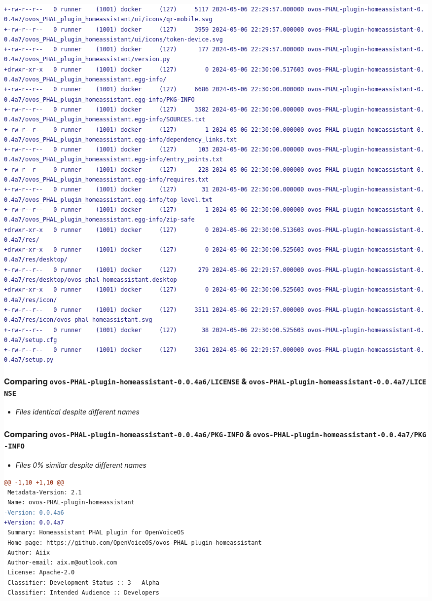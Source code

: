```diff
+-rw-r--r--   0 runner    (1001) docker     (127)     5117 2024-05-06 22:29:57.000000 ovos-PHAL-plugin-homeassistant-0.0.4a7/ovos_PHAL_plugin_homeassistant/ui/icons/qr-mobile.svg
+-rw-r--r--   0 runner    (1001) docker     (127)     3959 2024-05-06 22:29:57.000000 ovos-PHAL-plugin-homeassistant-0.0.4a7/ovos_PHAL_plugin_homeassistant/ui/icons/token-device.svg
+-rw-r--r--   0 runner    (1001) docker     (127)      177 2024-05-06 22:29:57.000000 ovos-PHAL-plugin-homeassistant-0.0.4a7/ovos_PHAL_plugin_homeassistant/version.py
+drwxr-xr-x   0 runner    (1001) docker     (127)        0 2024-05-06 22:30:00.517603 ovos-PHAL-plugin-homeassistant-0.0.4a7/ovos_PHAL_plugin_homeassistant.egg-info/
+-rw-r--r--   0 runner    (1001) docker     (127)     6686 2024-05-06 22:30:00.000000 ovos-PHAL-plugin-homeassistant-0.0.4a7/ovos_PHAL_plugin_homeassistant.egg-info/PKG-INFO
+-rw-r--r--   0 runner    (1001) docker     (127)     3582 2024-05-06 22:30:00.000000 ovos-PHAL-plugin-homeassistant-0.0.4a7/ovos_PHAL_plugin_homeassistant.egg-info/SOURCES.txt
+-rw-r--r--   0 runner    (1001) docker     (127)        1 2024-05-06 22:30:00.000000 ovos-PHAL-plugin-homeassistant-0.0.4a7/ovos_PHAL_plugin_homeassistant.egg-info/dependency_links.txt
+-rw-r--r--   0 runner    (1001) docker     (127)      103 2024-05-06 22:30:00.000000 ovos-PHAL-plugin-homeassistant-0.0.4a7/ovos_PHAL_plugin_homeassistant.egg-info/entry_points.txt
+-rw-r--r--   0 runner    (1001) docker     (127)      228 2024-05-06 22:30:00.000000 ovos-PHAL-plugin-homeassistant-0.0.4a7/ovos_PHAL_plugin_homeassistant.egg-info/requires.txt
+-rw-r--r--   0 runner    (1001) docker     (127)       31 2024-05-06 22:30:00.000000 ovos-PHAL-plugin-homeassistant-0.0.4a7/ovos_PHAL_plugin_homeassistant.egg-info/top_level.txt
+-rw-r--r--   0 runner    (1001) docker     (127)        1 2024-05-06 22:30:00.000000 ovos-PHAL-plugin-homeassistant-0.0.4a7/ovos_PHAL_plugin_homeassistant.egg-info/zip-safe
+drwxr-xr-x   0 runner    (1001) docker     (127)        0 2024-05-06 22:30:00.513603 ovos-PHAL-plugin-homeassistant-0.0.4a7/res/
+drwxr-xr-x   0 runner    (1001) docker     (127)        0 2024-05-06 22:30:00.525603 ovos-PHAL-plugin-homeassistant-0.0.4a7/res/desktop/
+-rw-r--r--   0 runner    (1001) docker     (127)      279 2024-05-06 22:29:57.000000 ovos-PHAL-plugin-homeassistant-0.0.4a7/res/desktop/ovos-phal-homeassistant.desktop
+drwxr-xr-x   0 runner    (1001) docker     (127)        0 2024-05-06 22:30:00.525603 ovos-PHAL-plugin-homeassistant-0.0.4a7/res/icon/
+-rw-r--r--   0 runner    (1001) docker     (127)     3511 2024-05-06 22:29:57.000000 ovos-PHAL-plugin-homeassistant-0.0.4a7/res/icon/ovos-phal-homeassistant.svg
+-rw-r--r--   0 runner    (1001) docker     (127)       38 2024-05-06 22:30:00.525603 ovos-PHAL-plugin-homeassistant-0.0.4a7/setup.cfg
+-rw-r--r--   0 runner    (1001) docker     (127)     3361 2024-05-06 22:29:57.000000 ovos-PHAL-plugin-homeassistant-0.0.4a7/setup.py
```

### Comparing `ovos-PHAL-plugin-homeassistant-0.0.4a6/LICENSE` & `ovos-PHAL-plugin-homeassistant-0.0.4a7/LICENSE`

 * *Files identical despite different names*

### Comparing `ovos-PHAL-plugin-homeassistant-0.0.4a6/PKG-INFO` & `ovos-PHAL-plugin-homeassistant-0.0.4a7/PKG-INFO`

 * *Files 0% similar despite different names*

```diff
@@ -1,10 +1,10 @@
 Metadata-Version: 2.1
 Name: ovos-PHAL-plugin-homeassistant
-Version: 0.0.4a6
+Version: 0.0.4a7
 Summary: Homeassistant PHAL plugin for OpenVoiceOS
 Home-page: https://github.com/OpenVoiceOS/ovos-PHAL-plugin-homeassistant
 Author: Aiix
 Author-email: aix.m@outlook.com
 License: Apache-2.0
 Classifier: Development Status :: 3 - Alpha
 Classifier: Intended Audience :: Developers
```
